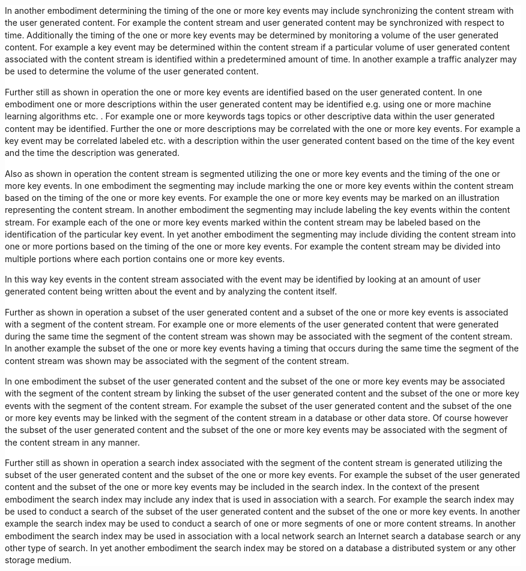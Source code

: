 In another embodiment determining the timing of the one or more key events may include synchronizing the content stream with the user generated content. For example the content stream and user generated content may be synchronized with respect to time. Additionally the timing of the one or more key events may be determined by monitoring a volume of the user generated content. For example a key event may be determined within the content stream if a particular volume of user generated content associated with the content stream is identified within a predetermined amount of time. In another example a traffic analyzer may be used to determine the volume of the user generated content.

Further still as shown in operation the one or more key events are identified based on the user generated content. In one embodiment one or more descriptions within the user generated content may be identified e.g. using one or more machine learning algorithms etc. . For example one or more keywords tags topics or other descriptive data within the user generated content may be identified. Further the one or more descriptions may be correlated with the one or more key events. For example a key event may be correlated labeled etc. with a description within the user generated content based on the time of the key event and the time the description was generated.

Also as shown in operation the content stream is segmented utilizing the one or more key events and the timing of the one or more key events. In one embodiment the segmenting may include marking the one or more key events within the content stream based on the timing of the one or more key events. For example the one or more key events may be marked on an illustration representing the content stream. In another embodiment the segmenting may include labeling the key events within the content stream. For example each of the one or more key events marked within the content stream may be labeled based on the identification of the particular key event. In yet another embodiment the segmenting may include dividing the content stream into one or more portions based on the timing of the one or more key events. For example the content stream may be divided into multiple portions where each portion contains one or more key events.

In this way key events in the content stream associated with the event may be identified by looking at an amount of user generated content being written about the event and by analyzing the content itself.

Further as shown in operation a subset of the user generated content and a subset of the one or more key events is associated with a segment of the content stream. For example one or more elements of the user generated content that were generated during the same time the segment of the content stream was shown may be associated with the segment of the content stream. In another example the subset of the one or more key events having a timing that occurs during the same time the segment of the content stream was shown may be associated with the segment of the content stream.

In one embodiment the subset of the user generated content and the subset of the one or more key events may be associated with the segment of the content stream by linking the subset of the user generated content and the subset of the one or more key events with the segment of the content stream. For example the subset of the user generated content and the subset of the one or more key events may be linked with the segment of the content stream in a database or other data store. Of course however the subset of the user generated content and the subset of the one or more key events may be associated with the segment of the content stream in any manner.

Further still as shown in operation a search index associated with the segment of the content stream is generated utilizing the subset of the user generated content and the subset of the one or more key events. For example the subset of the user generated content and the subset of the one or more key events may be included in the search index. In the context of the present embodiment the search index may include any index that is used in association with a search. For example the search index may be used to conduct a search of the subset of the user generated content and the subset of the one or more key events. In another example the search index may be used to conduct a search of one or more segments of one or more content streams. In another embodiment the search index may be used in association with a local network search an Internet search a database search or any other type of search. In yet another embodiment the search index may be stored on a database a distributed system or any other storage medium.
